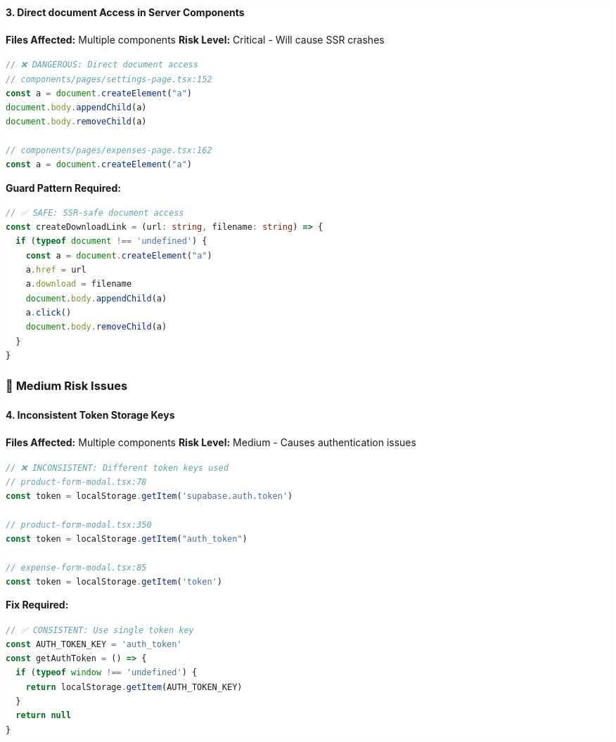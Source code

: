 #### 3. **Direct document Access in Server Components**
**Files Affected:** Multiple components
**Risk Level:** Critical - Will cause SSR crashes

```typescript
// ❌ DANGEROUS: Direct document access
// components/pages/settings-page.tsx:152
const a = document.createElement("a")
document.body.appendChild(a)
document.body.removeChild(a)

// components/pages/expenses-page.tsx:162
const a = document.createElement("a")
```

**Guard Pattern Required:**
```typescript
// ✅ SAFE: SSR-safe document access
const createDownloadLink = (url: string, filename: string) => {
  if (typeof document !== 'undefined') {
    const a = document.createElement("a")
    a.href = url
    a.download = filename
    document.body.appendChild(a)
    a.click()
    document.body.removeChild(a)
  }
}
```

### 🔶 **Medium Risk Issues**

#### 4. **Inconsistent Token Storage Keys**
**Files Affected:** Multiple components
**Risk Level:** Medium - Causes authentication issues

```typescript
// ❌ INCONSISTENT: Different token keys used
// product-form-modal.tsx:78
const token = localStorage.getItem('supabase.auth.token')

// product-form-modal.tsx:350
const token = localStorage.getItem("auth_token")

// expense-form-modal.tsx:85
const token = localStorage.getItem('token')
```

**Fix Required:**
```typescript
// ✅ CONSISTENT: Use single token key
const AUTH_TOKEN_KEY = 'auth_token'
const getAuthToken = () => {
  if (typeof window !== 'undefined') {
    return localStorage.getItem(AUTH_TOKEN_KEY)
  }
  return null
}
```

